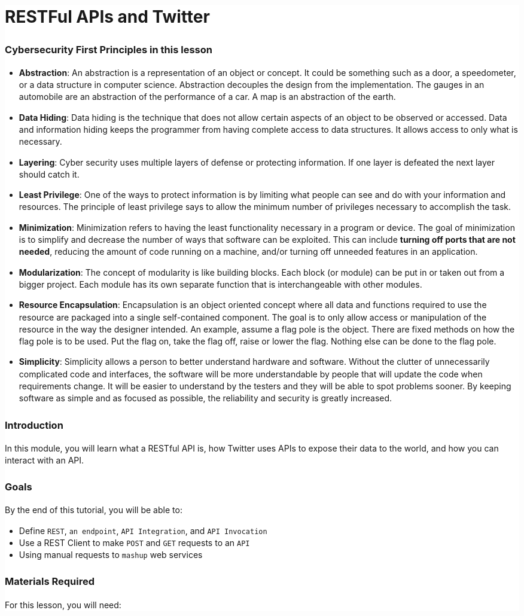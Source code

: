 # RESTFul APIs and Twitter 

### Cybersecurity First Principles in this lesson

* __Abstraction__: An abstraction is a representation of an object or concept. It could be something such as a door, a speedometer, or a data structure in computer science. Abstraction decouples the design from the implementation. The gauges in an automobile are an abstraction of the performance of a car. A map is an abstraction of the earth.

* __Data Hiding__: Data hiding is the technique that does not allow certain aspects of an object to be observed or accessed. Data and information hiding keeps the programmer from having complete access to data structures. It allows access to only what is necessary.

* __Layering__: Cyber security uses multiple layers of defense or protecting information. If one layer is defeated the next layer should catch it.

* __Least Privilege__: One of the ways to protect information is by limiting what people can see and do with your information and resources. The principle of least privilege says to allow the minimum number of privileges necessary to accomplish the task.

* __Minimization__: Minimization refers to having the least functionality necessary in a program or device. The goal of minimization is to simplify and decrease the number of ways that software can be exploited. This can include **turning off ports that are not needed**, reducing the amount of code running on a machine, and/or turning off unneeded features in an application.

* __Modularization__: The concept of modularity is like building blocks. Each block (or module) can be put in or taken out from a bigger project. Each module has its own separate function that is interchangeable with other modules.

* __Resource Encapsulation__: Encapsulation is an object oriented concept where all data and functions required to use the resource are packaged into a single self-contained component. The goal is to only allow access or manipulation of the resource in the way the designer intended. An example, assume a flag pole is the object. There are fixed methods on how the flag pole is to be used. Put the flag on, take the flag off, raise or lower the flag. Nothing else can be done to the flag pole.

* __Simplicity__: Simplicity allows a person to better understand hardware and software. Without the clutter of unnecessarily complicated code and interfaces, the software will be more understandable by people that will update the code when requirements change. It will be easier to understand by the testers and they will be able to spot problems sooner. By keeping software as simple and as focused as possible, the reliability and security is greatly increased.

### Introduction
In this module, you will learn what a RESTful API is, how Twitter uses APIs to expose their data to the world, and how you can interact with an API.

### Goals
By the end of this tutorial, you will be able to:
* Define `REST`, `an endpoint`, `API Integration`, and `API Invocation`
* Use a REST Client to make `POST` and `GET` requests to an `API`
* Using manual requests to `mashup` web services


### Materials Required
For this lesson, you will need:
